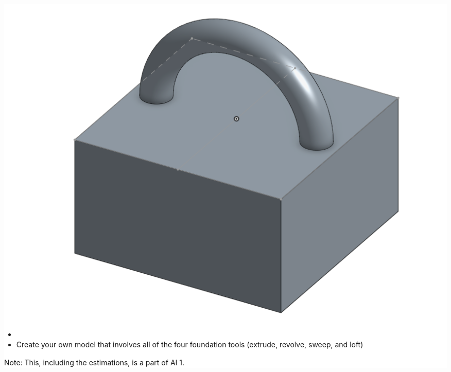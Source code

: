 * ![alt text](cad/onshape/images/image-14.png)
* Create your own model that involves all of the four foundation tools (extrude, revolve, sweep, and loft)

Note: This, including the estimations, is a part of AI 1. 
